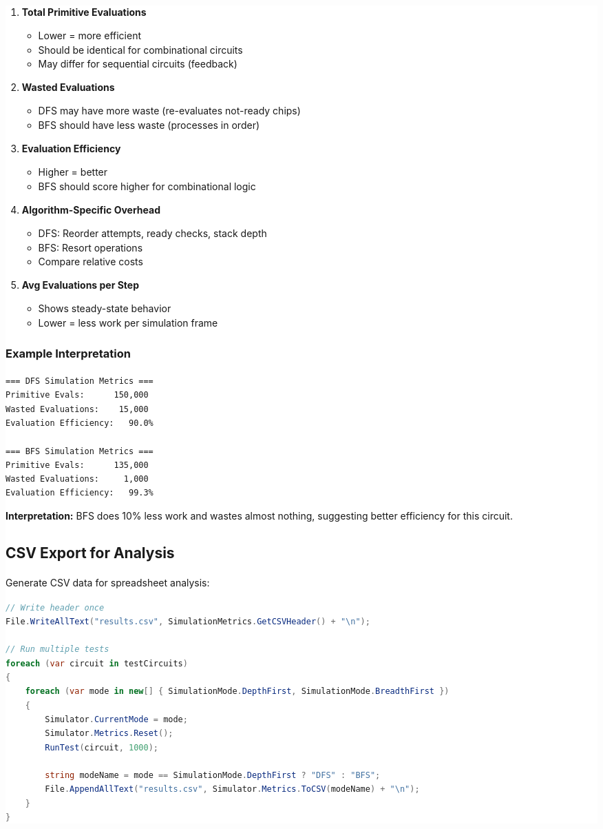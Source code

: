 1. **Total Primitive Evaluations**
   - Lower = more efficient
   - Should be identical for combinational circuits
   - May differ for sequential circuits (feedback)

2. **Wasted Evaluations**
   - DFS may have more waste (re-evaluates not-ready chips)
   - BFS should have less waste (processes in order)

3. **Evaluation Efficiency**
   - Higher = better
   - BFS should score higher for combinational logic

4. **Algorithm-Specific Overhead**
   - DFS: Reorder attempts, ready checks, stack depth
   - BFS: Resort operations
   - Compare relative costs

5. **Avg Evaluations per Step**
   - Shows steady-state behavior
   - Lower = less work per simulation frame

### Example Interpretation

```
=== DFS Simulation Metrics ===
Primitive Evals:      150,000
Wasted Evaluations:    15,000
Evaluation Efficiency:   90.0%

=== BFS Simulation Metrics ===
Primitive Evals:      135,000
Wasted Evaluations:     1,000
Evaluation Efficiency:   99.3%
```

**Interpretation:** BFS does 10% less work and wastes almost nothing, suggesting better efficiency for this circuit.

## CSV Export for Analysis

Generate CSV data for spreadsheet analysis:

```csharp
// Write header once
File.WriteAllText("results.csv", SimulationMetrics.GetCSVHeader() + "\n");

// Run multiple tests
foreach (var circuit in testCircuits)
{
    foreach (var mode in new[] { SimulationMode.DepthFirst, SimulationMode.BreadthFirst })
    {
        Simulator.CurrentMode = mode;
        Simulator.Metrics.Reset();
        RunTest(circuit, 1000);

        string modeName = mode == SimulationMode.DepthFirst ? "DFS" : "BFS";
        File.AppendAllText("results.csv", Simulator.Metrics.ToCSV(modeName) + "\n");
    }
}
```
